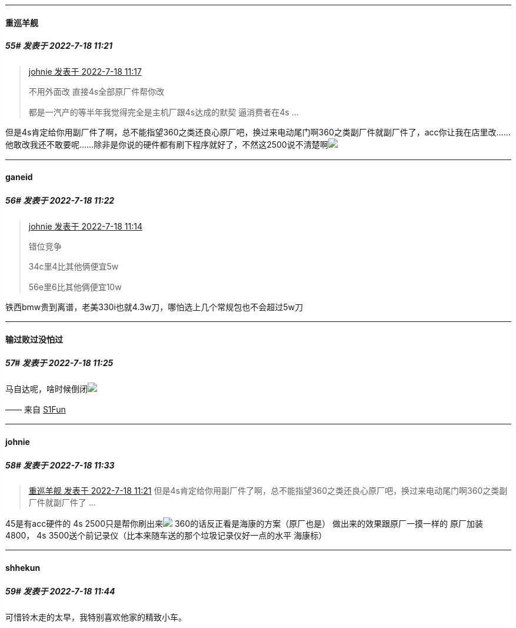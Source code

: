 *****

####  重巡羊舰  
##### 55#       发表于 2022-7-18 11:21

<blockquote><a href="httphttps://bbs.saraba1st.com/2b/forum.php?mod=redirect&amp;goto=findpost&amp;pid=56692360&amp;ptid=2081768" target="_blank">johnie 发表于 2022-7-18 11:17</a>

不用外面改 直接4s全部原厂件帮你改

都是一汽产的等半年我觉得完全是主机厂跟4s达成的默契 逼消费者在4s ...</blockquote>
但是4s肯定给你用副厂件了啊，总不能指望360之类还良心原厂吧，换过来电动尾门啊360之类副厂件就副厂件了，acc你让我在店里改……他敢改我还不敢要呢……除非是你说的硬件都有刷下程序就好了，不然这2500说不清楚啊<img src="https://static.saraba1st.com/image/smiley/face2017/068.png" referrerpolicy="no-referrer">

*****

####  ganeid  
##### 56#       发表于 2022-7-18 11:22

<blockquote><a href="httphttps://bbs.saraba1st.com/2b/forum.php?mod=redirect&amp;goto=findpost&amp;pid=56692292&amp;ptid=2081768" target="_blank">johnie 发表于 2022-7-18 11:14</a>

错位竞争

34c里4比其他俩便宜5w

56e里6比其他俩便宜10w</blockquote>
铁西bmw贵到离谱，老美330i也就4.3w刀，哪怕选上几个常规包也不会超过5w刀

*****

####  输过败过没怕过  
##### 57#       发表于 2022-7-18 11:25

马自达呢，啥时候倒闭<img src="https://static.saraba1st.com/image/smiley/face2017/047.png" referrerpolicy="no-referrer">

—— 来自 [S1Fun](https://s1fun.koalcat.com)

*****

####  johnie  
##### 58#       发表于 2022-7-18 11:33

<blockquote><a href="httphttps://bbs.saraba1st.com/2b/forum.php?mod=redirect&amp;goto=findpost&amp;pid=56692430&amp;ptid=2081768" target="_blank">重巡羊舰 发表于 2022-7-18 11:21</a>
但是4s肯定给你用副厂件了啊，总不能指望360之类还良心原厂吧，换过来电动尾门啊360之类副厂件就副厂件了 ...</blockquote>
45是有acc硬件的 4s 2500只是帮你刷出来<img src="https://static.saraba1st.com/image/smiley/face2017/067.png" referrerpolicy="no-referrer">
360的话反正看是海康的方案（原厂也是） 做出来的效果跟原厂一摸一样的 原厂加装4800， 4s 3500送个前记录仪（比本来随车送的那个垃圾记录仪好一点的水平 海康标）

*****

####  shhekun  
##### 59#       发表于 2022-7-18 11:44

可惜铃木走的太早，我特别喜欢他家的精致小车。
